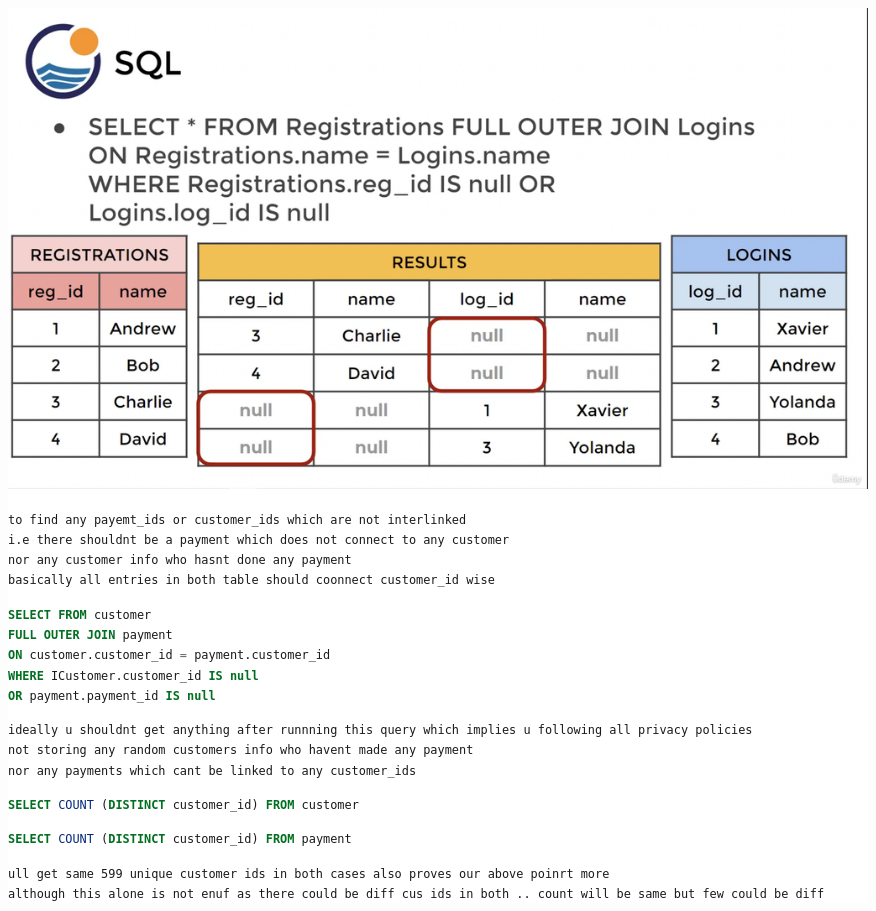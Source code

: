 ![image example](2.png)


    to find any payemt_ids or customer_ids which are not interlinked 
    i.e there shouldnt be a payment which does not connect to any customer
    nor any customer info who hasnt done any payment
    basically all entries in both table should coonnect customer_id wise

```sql
SELECT FROM customer 
FULL OUTER JOIN payment
ON customer.customer_id = payment.customer_id 
WHERE ICustomer.customer_id IS null
OR payment.payment_id IS null
```

    ideally u shouldnt get anything after runnning this query which implies u following all privacy policies 
    not storing any random customers info who havent made any payment 
    nor any payments which cant be linked to any customer_ids

```sql
SELECT COUNT (DISTINCT customer_id) FROM customer
```

```sql
SELECT COUNT (DISTINCT customer_id) FROM payment
```

    ull get same 599 unique customer ids in both cases also proves our above poinrt more
    although this alone is not enuf as there could be diff cus ids in both .. count will be same but few could be diff
